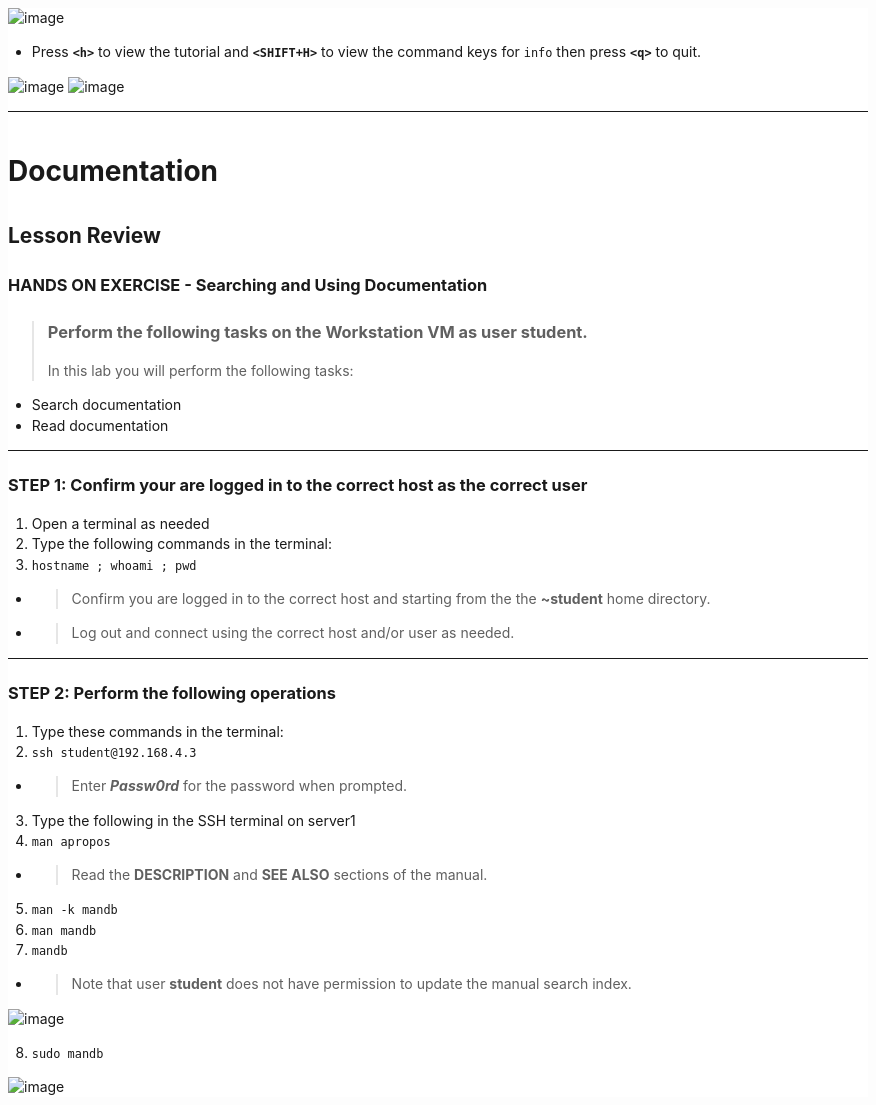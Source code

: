 ![image](https://user-images.githubusercontent.com/36435980/144493772-addd255b-5524-479b-afa2-737bdb3ea32e.png)

- Press **`<h>`** to view the tutorial and **`<SHIFT+H>`** to view the command keys for `info` then press **`<q>`** to quit.
	
![image](https://user-images.githubusercontent.com/36435980/144493827-ecc3aa48-caaf-43c8-820b-809d293b450b.png)
![image](https://user-images.githubusercontent.com/36435980/144493871-01dd2b47-f630-4cfc-9ad1-ea67fc3036c5.png)
	
******
# Documentation
## Lesson Review

### HANDS ON EXERCISE - Searching and Using Documentation

> ### Perform the following tasks on the **Workstation VM** as user **student**.
> In this lab you will perform the following tasks:
- Search documentation
- Read documentation

******

### STEP 1: Confirm your are logged in to the correct host as the correct user
1. Open a terminal as needed
2. Type the following commands in the terminal:
3. `hostname ; whoami ; pwd `
- > Confirm you are logged in to the correct host and starting from the the **~student** home directory.
- > Log out and connect using the correct host and/or user as needed.
******
### STEP 2: Perform the following operations
1. Type these commands in the terminal: 
2. `ssh student@192.168.4.3 `
- > Enter ***Passw0rd*** for the password when prompted.  
3. Type the following in the SSH terminal on server1
4. `man apropos ` 
- > Read the **DESCRIPTION** and **SEE ALSO** sections of the manual.
5. `man -k mandb `
6. `man mandb `
7. `mandb `
- > Note that user **student** does not have permission to update the manual search index.

![image](https://user-images.githubusercontent.com/36435980/144495199-d663bb92-97f0-40aa-b652-4388bdf5292d.png)

8. `sudo mandb `

![image](https://user-images.githubusercontent.com/36435980/144495290-7ffd921c-3174-44b1-8b8e-202385916c26.png)
